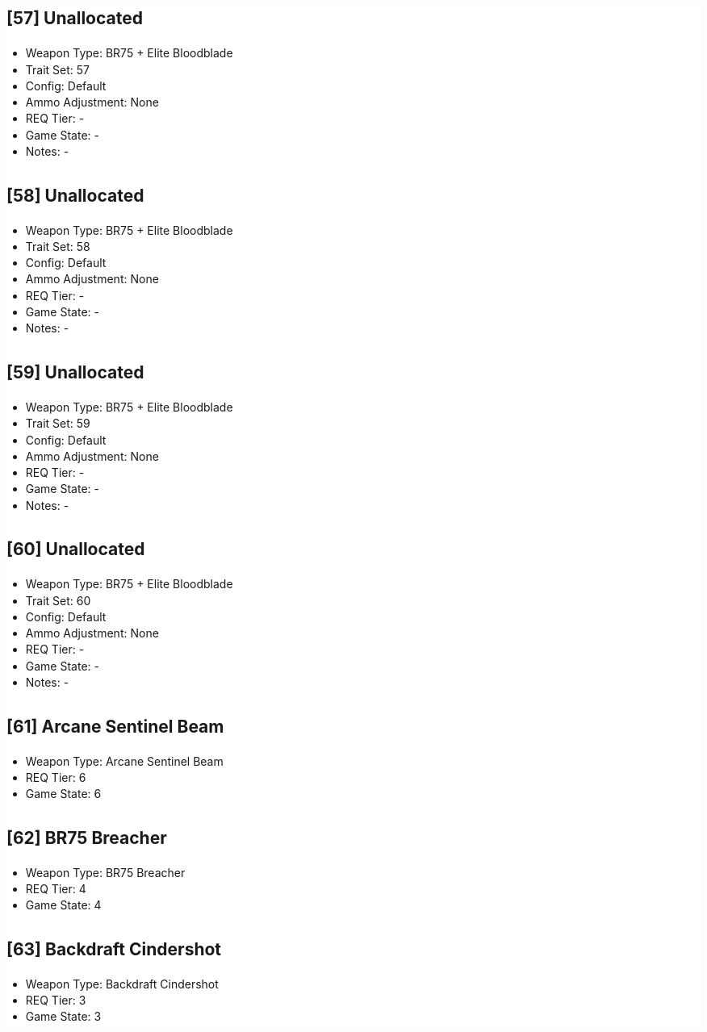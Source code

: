 ## [57] Unallocated
- Weapon Type: BR75 + Elite Bloodblade
- Trait Set: 57
- Config: Default
- Ammo Adjustment: None
- REQ Tier: -
- Game State: -
- Notes: -

## [58] Unallocated
- Weapon Type: BR75 + Elite Bloodblade
- Trait Set: 58
- Config: Default
- Ammo Adjustment: None
- REQ Tier: -
- Game State: -
- Notes: -

## [59] Unallocated
- Weapon Type: BR75 + Elite Bloodblade
- Trait Set: 59
- Config: Default
- Ammo Adjustment: None
- REQ Tier: -
- Game State: -
- Notes: -

## [60] Unallocated
- Weapon Type: BR75 + Elite Bloodblade
- Trait Set: 60
- Config: Default
- Ammo Adjustment: None
- REQ Tier: -
- Game State: -
- Notes: -

## [61] Arcane Sentinel Beam
- Weapon Type: Arcane Sentinel Beam
- REQ Tier: 6
- Game State: 6

## [62] BR75 Breacher
- Weapon Type: BR75 Breacher
- REQ Tier: 4
- Game State: 4

## [63] Backdraft Cindershot
- Weapon Type: Backdraft Cindershot
- REQ Tier: 3
- Game State: 3
